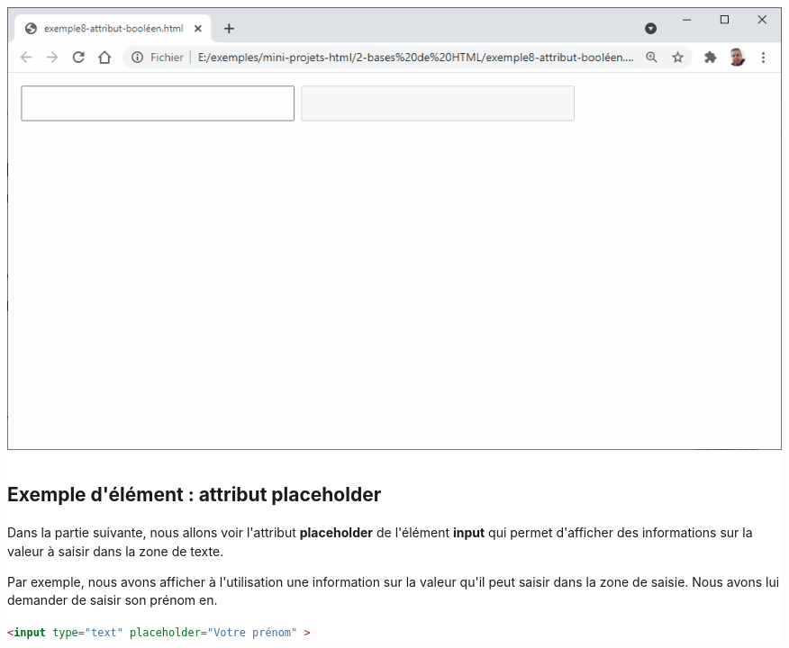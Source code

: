 ![Les attributs booléens](./images/bases-html/anatomie-élément-html/exemple8-attribut-booléen.png)


## Exemple d'élément : attribut placeholder





Dans la partie suivante, nous allons voir l'attribut **placeholder** de l'élément **input** qui permet d'afficher des informations sur la valeur à saisir dans la zone de texte.

Par exemple, nous avons afficher à l'utilisation une information sur la valeur qu'il peut saisir dans la zone de saisie. Nous avons lui demander de saisir son prénom en.



```html
<input type="text" placeholder="Votre prénom" >
```
